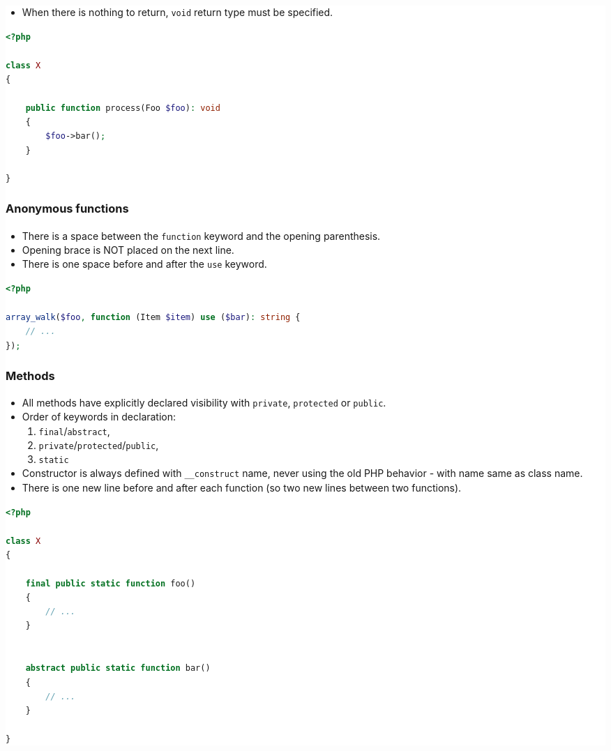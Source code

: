 * When there is nothing to return, `void` return type must be specified.

```php
<?php

class X
{

	public function process(Foo $foo): void
	{
		$foo->bar();
	}

}
```

### Anonymous functions

* There is a space between the `function` keyword and the opening parenthesis.
* Opening brace is NOT placed on the next line.
* There is one space before and after the `use` keyword.

```php
<?php

array_walk($foo, function (Item $item) use ($bar): string {
	// ...
});
```

### Methods

* All methods have explicitly declared visibility with `private`, `protected` or `public`.
* Order of keywords in declaration:
  1. `final`/`abstract`,
  2. `private`/`protected`/`public`,
  3. `static`
* Constructor is always defined with `__construct` name, never using the old PHP behavior - with name same as class name.
* There is one new line before and after each function (so two new lines between two functions).

```php
<?php

class X
{

	final public static function foo()
	{
		// ...
	}


	abstract public static function bar()
	{
		// ...
	}

}
```
